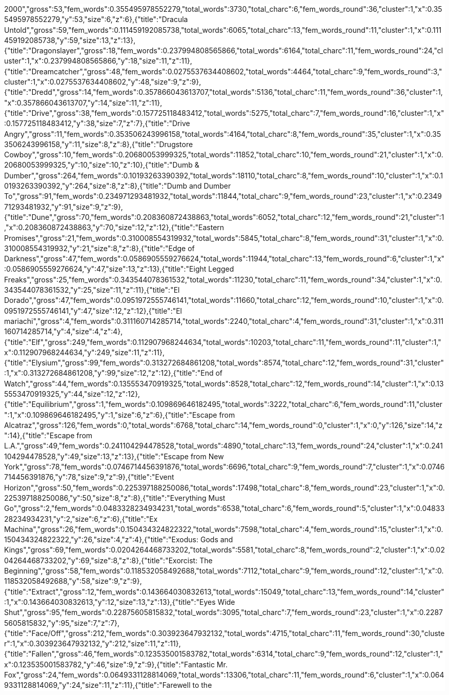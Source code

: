 2000","gross":53,"fem_words":0.355495978552279,"total_words":3730,"total_charc":6,"fem_words_round":36,"cluster":1,"x":0.355495978552279,"y":53,"size":6,"z":6},{"title":"Dracula Untold","gross":59,"fem_words":0.111459192085738,"total_words":6065,"total_charc":13,"fem_words_round":11,"cluster":1,"x":0.111459192085738,"y":59,"size":13,"z":13},{"title":"Dragonslayer","gross":18,"fem_words":0.237994808565866,"total_words":6164,"total_charc":11,"fem_words_round":24,"cluster":1,"x":0.237994808565866,"y":18,"size":11,"z":11},{"title":"Dreamcatcher","gross":48,"fem_words":0.0275537634408602,"total_words":4464,"total_charc":9,"fem_words_round":3,"cluster":1,"x":0.0275537634408602,"y":48,"size":9,"z":9},{"title":"Dredd","gross":14,"fem_words":0.357866043613707,"total_words":5136,"total_charc":11,"fem_words_round":36,"cluster":1,"x":0.357866043613707,"y":14,"size":11,"z":11},{"title":"Drive","gross":38,"fem_words":0.157725118483412,"total_words":5275,"total_charc":7,"fem_words_round":16,"cluster":1,"x":0.157725118483412,"y":38,"size":7,"z":7},{"title":"Drive Angry","gross":11,"fem_words":0.353506243996158,"total_words":4164,"total_charc":8,"fem_words_round":35,"cluster":1,"x":0.353506243996158,"y":11,"size":8,"z":8},{"title":"Drugstore Cowboy","gross":10,"fem_words":0.20680053999325,"total_words":11852,"total_charc":10,"fem_words_round":21,"cluster":1,"x":0.20680053999325,"y":10,"size":10,"z":10},{"title":"Dumb & Dumber","gross":264,"fem_words":0.10193263390392,"total_words":18110,"total_charc":8,"fem_words_round":10,"cluster":1,"x":0.10193263390392,"y":264,"size":8,"z":8},{"title":"Dumb and Dumber To","gross":91,"fem_words":0.234971293481932,"total_words":11844,"total_charc":9,"fem_words_round":23,"cluster":1,"x":0.234971293481932,"y":91,"size":9,"z":9},{"title":"Dune","gross":70,"fem_words":0.208360872438863,"total_words":6052,"total_charc":12,"fem_words_round":21,"cluster":1,"x":0.208360872438863,"y":70,"size":12,"z":12},{"title":"Eastern Promises","gross":21,"fem_words":0.310008554319932,"total_words":5845,"total_charc":8,"fem_words_round":31,"cluster":1,"x":0.310008554319932,"y":21,"size":8,"z":8},{"title":"Edge of Darkness","gross":47,"fem_words":0.0586905559276624,"total_words":11944,"total_charc":13,"fem_words_round":6,"cluster":1,"x":0.0586905559276624,"y":47,"size":13,"z":13},{"title":"Eight Legged Freaks","gross":25,"fem_words":0.343544078361532,"total_words":11230,"total_charc":11,"fem_words_round":34,"cluster":1,"x":0.343544078361532,"y":25,"size":11,"z":11},{"title":"El Dorado","gross":47,"fem_words":0.0951972555746141,"total_words":11660,"total_charc":12,"fem_words_round":10,"cluster":1,"x":0.0951972555746141,"y":47,"size":12,"z":12},{"title":"El mariachi","gross":4,"fem_words":0.311160714285714,"total_words":2240,"total_charc":4,"fem_words_round":31,"cluster":1,"x":0.311160714285714,"y":4,"size":4,"z":4},{"title":"Elf","gross":249,"fem_words":0.112907968244634,"total_words":10203,"total_charc":11,"fem_words_round":11,"cluster":1,"x":0.112907968244634,"y":249,"size":11,"z":11},{"title":"Elysium","gross":99,"fem_words":0.313272684861208,"total_words":8574,"total_charc":12,"fem_words_round":31,"cluster":1,"x":0.313272684861208,"y":99,"size":12,"z":12},{"title":"End of Watch","gross":44,"fem_words":0.135553470919325,"total_words":8528,"total_charc":12,"fem_words_round":14,"cluster":1,"x":0.135553470919325,"y":44,"size":12,"z":12},{"title":"Equilibrium","gross":1,"fem_words":0.109869646182495,"total_words":3222,"total_charc":6,"fem_words_round":11,"cluster":1,"x":0.109869646182495,"y":1,"size":6,"z":6},{"title":"Escape from Alcatraz","gross":126,"fem_words":0,"total_words":6768,"total_charc":14,"fem_words_round":0,"cluster":1,"x":0,"y":126,"size":14,"z":14},{"title":"Escape from L.A.","gross":49,"fem_words":0.241104294478528,"total_words":4890,"total_charc":13,"fem_words_round":24,"cluster":1,"x":0.241104294478528,"y":49,"size":13,"z":13},{"title":"Escape from New York","gross":78,"fem_words":0.0746714456391876,"total_words":6696,"total_charc":9,"fem_words_round":7,"cluster":1,"x":0.0746714456391876,"y":78,"size":9,"z":9},{"title":"Event Horizon","gross":50,"fem_words":0.225397188250086,"total_words":17498,"total_charc":8,"fem_words_round":23,"cluster":1,"x":0.225397188250086,"y":50,"size":8,"z":8},{"title":"Everything Must Go","gross":2,"fem_words":0.0483328234934231,"total_words":6538,"total_charc":6,"fem_words_round":5,"cluster":1,"x":0.0483328234934231,"y":2,"size":6,"z":6},{"title":"Ex Machina","gross":26,"fem_words":0.150434324822322,"total_words":7598,"total_charc":4,"fem_words_round":15,"cluster":1,"x":0.150434324822322,"y":26,"size":4,"z":4},{"title":"Exodus: Gods and Kings","gross":69,"fem_words":0.0204264468733202,"total_words":5581,"total_charc":8,"fem_words_round":2,"cluster":1,"x":0.0204264468733202,"y":69,"size":8,"z":8},{"title":"Exorcist: The Beginning","gross":58,"fem_words":0.118532058492688,"total_words":7112,"total_charc":9,"fem_words_round":12,"cluster":1,"x":0.118532058492688,"y":58,"size":9,"z":9},{"title":"Extract","gross":12,"fem_words":0.143664030832613,"total_words":15049,"total_charc":13,"fem_words_round":14,"cluster":1,"x":0.143664030832613,"y":12,"size":13,"z":13},{"title":"Eyes Wide Shut","gross":95,"fem_words":0.22875605815832,"total_words":3095,"total_charc":7,"fem_words_round":23,"cluster":1,"x":0.22875605815832,"y":95,"size":7,"z":7},{"title":"Face/Off","gross":212,"fem_words":0.303923647932132,"total_words":4715,"total_charc":11,"fem_words_round":30,"cluster":1,"x":0.303923647932132,"y":212,"size":11,"z":11},{"title":"Fallen","gross":46,"fem_words":0.123535001583782,"total_words":6314,"total_charc":9,"fem_words_round":12,"cluster":1,"x":0.123535001583782,"y":46,"size":9,"z":9},{"title":"Fantastic Mr. Fox","gross":24,"fem_words":0.0649331128814069,"total_words":13306,"total_charc":11,"fem_words_round":6,"cluster":1,"x":0.0649331128814069,"y":24,"size":11,"z":11},{"title":"Farewell to the